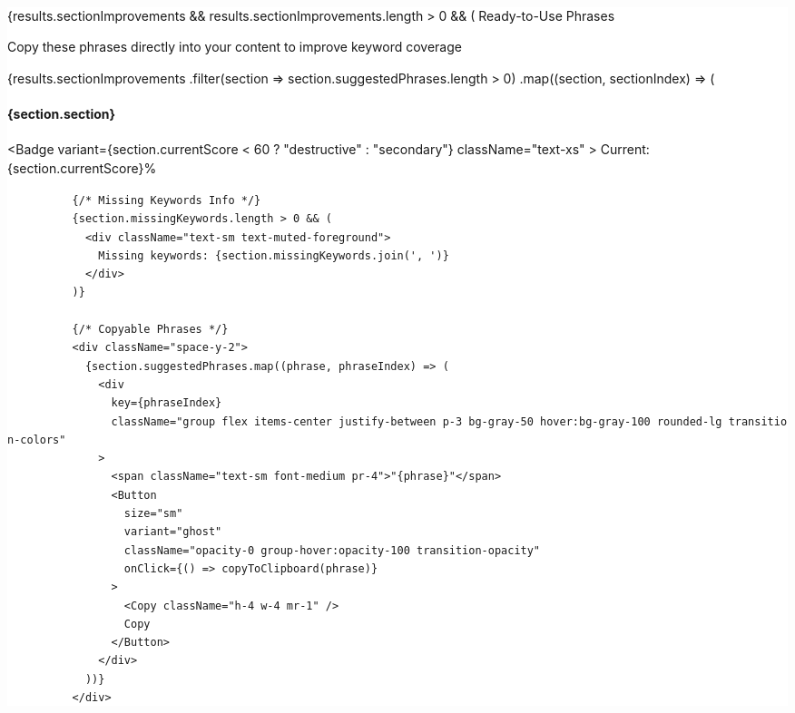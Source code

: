 {results.sectionImprovements && results.sectionImprovements.length > 0 && (
  <Card>
    <CardHeader>
      <CardTitle className="flex items-center gap-2">
        <FileText className="h-5 w-5" />
        Ready-to-Use Phrases
      </CardTitle>
      <p className="text-sm text-muted-foreground mt-1">
        Copy these phrases directly into your content to improve keyword coverage
      </p>
    </CardHeader>
    <CardContent>
      <div className="space-y-6">
        {results.sectionImprovements
          .filter(section => section.suggestedPhrases.length > 0)
          .map((section, sectionIndex) => (
            <div key={sectionIndex} className="space-y-3">
              <div className="flex items-center justify-between">
                <h4 className="font-medium">
                  {section.section}
                </h4>
                <Badge 
                  variant={section.currentScore < 60 ? "destructive" : "secondary"}
                  className="text-xs"
                >
                  Current: {section.currentScore}%
                </Badge>
              </div>
              
              {/* Missing Keywords Info */}
              {section.missingKeywords.length > 0 && (
                <div className="text-sm text-muted-foreground">
                  Missing keywords: {section.missingKeywords.join(', ')}
                </div>
              )}
              
              {/* Copyable Phrases */}
              <div className="space-y-2">
                {section.suggestedPhrases.map((phrase, phraseIndex) => (
                  <div 
                    key={phraseIndex} 
                    className="group flex items-center justify-between p-3 bg-gray-50 hover:bg-gray-100 rounded-lg transition-colors"
                  >
                    <span className="text-sm font-medium pr-4">"{phrase}"</span>
                    <Button
                      size="sm"
                      variant="ghost"
                      className="opacity-0 group-hover:opacity-100 transition-opacity"
                      onClick={() => copyToClipboard(phrase)}
                    >
                      <Copy className="h-4 w-4 mr-1" />
                      Copy
                    </Button>
                  </div>
                ))}
              </div>
              